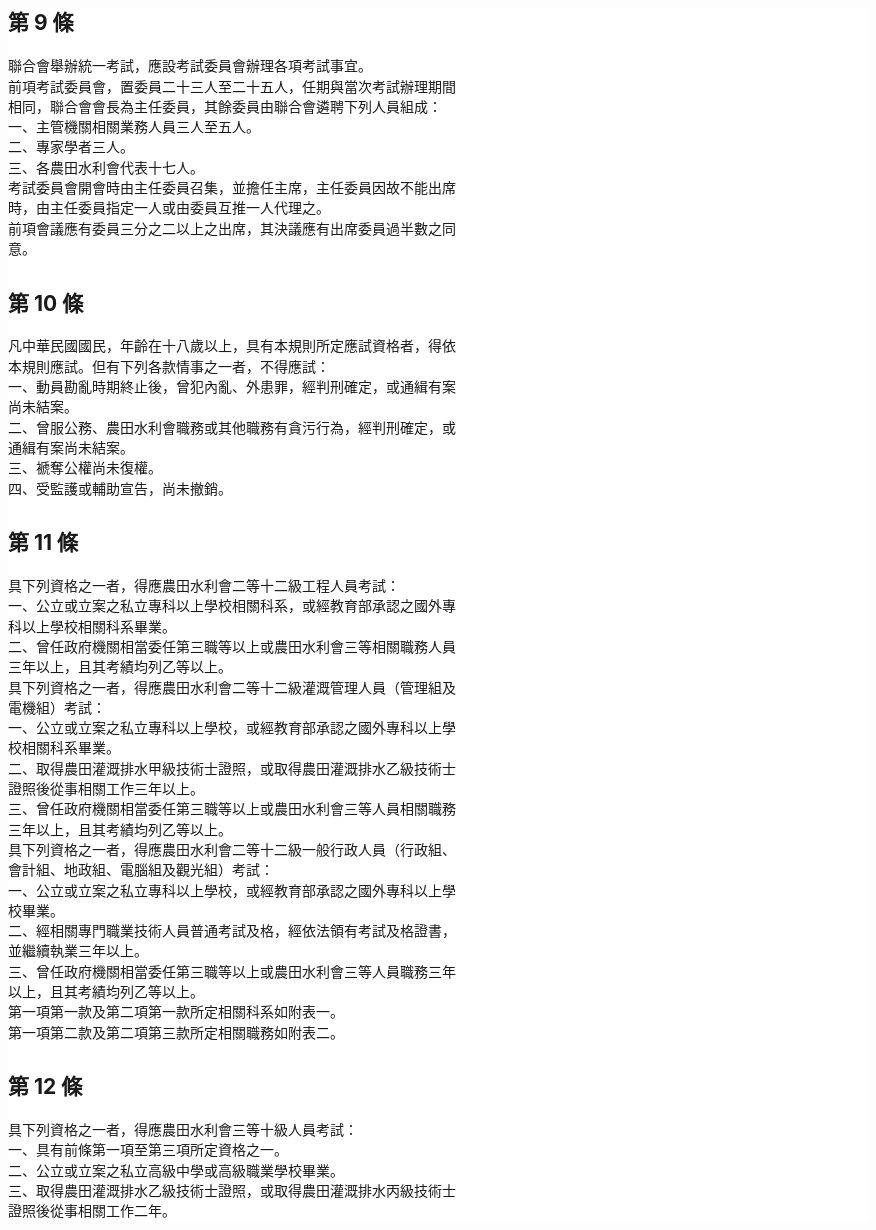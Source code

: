 第 9 條
-------
聯合會舉辦統一考試，應設考試委員會辦理各項考試事宜。  
前項考試委員會，置委員二十三人至二十五人，任期與當次考試辦理期間  
相同，聯合會會長為主任委員，其餘委員由聯合會遴聘下列人員組成：  
一、主管機關相關業務人員三人至五人。  
二、專家學者三人。  
三、各農田水利會代表十七人。  
考試委員會開會時由主任委員召集，並擔任主席，主任委員因故不能出席  
時，由主任委員指定一人或由委員互推一人代理之。  
前項會議應有委員三分之二以上之出席，其決議應有出席委員過半數之同  
意。

第 10 條
--------
凡中華民國國民，年齡在十八歲以上，具有本規則所定應試資格者，得依  
本規則應試。但有下列各款情事之一者，不得應試：  
一、動員勘亂時期終止後，曾犯內亂、外患罪，經判刑確定，或通緝有案  
    尚未結案。  
二、曾服公務、農田水利會職務或其他職務有貪污行為，經判刑確定，或  
    通緝有案尚未結案。  
三、褫奪公權尚未復權。  
四、受監護或輔助宣告，尚未撤銷。

第 11 條
--------
具下列資格之一者，得應農田水利會二等十二級工程人員考試：  
一、公立或立案之私立專科以上學校相關科系，或經教育部承認之國外專  
    科以上學校相關科系畢業。  
二、曾任政府機關相當委任第三職等以上或農田水利會三等相關職務人員  
    三年以上，且其考績均列乙等以上。  
具下列資格之一者，得應農田水利會二等十二級灌溉管理人員（管理組及  
電機組）考試：  
一、公立或立案之私立專科以上學校，或經教育部承認之國外專科以上學  
    校相關科系畢業。  
二、取得農田灌溉排水甲級技術士證照，或取得農田灌溉排水乙級技術士  
    證照後從事相關工作三年以上。  
三、曾任政府機關相當委任第三職等以上或農田水利會三等人員相關職務  
    三年以上，且其考績均列乙等以上。  
具下列資格之一者，得應農田水利會二等十二級一般行政人員（行政組、  
會計組、地政組、電腦組及觀光組）考試：  
一、公立或立案之私立專科以上學校，或經教育部承認之國外專科以上學  
    校畢業。  
二、經相關專門職業技術人員普通考試及格，經依法領有考試及格證書，  
    並繼續執業三年以上。  
三、曾任政府機關相當委任第三職等以上或農田水利會三等人員職務三年  
    以上，且其考績均列乙等以上。  
第一項第一款及第二項第一款所定相關科系如附表一。  
第一項第二款及第二項第三款所定相關職務如附表二。

第 12 條
--------
具下列資格之一者，得應農田水利會三等十級人員考試：  
一、具有前條第一項至第三項所定資格之一。  
二、公立或立案之私立高級中學或高級職業學校畢業。  
三、取得農田灌溉排水乙級技術士證照，或取得農田灌溉排水丙級技術士  
    證照後從事相關工作二年。
